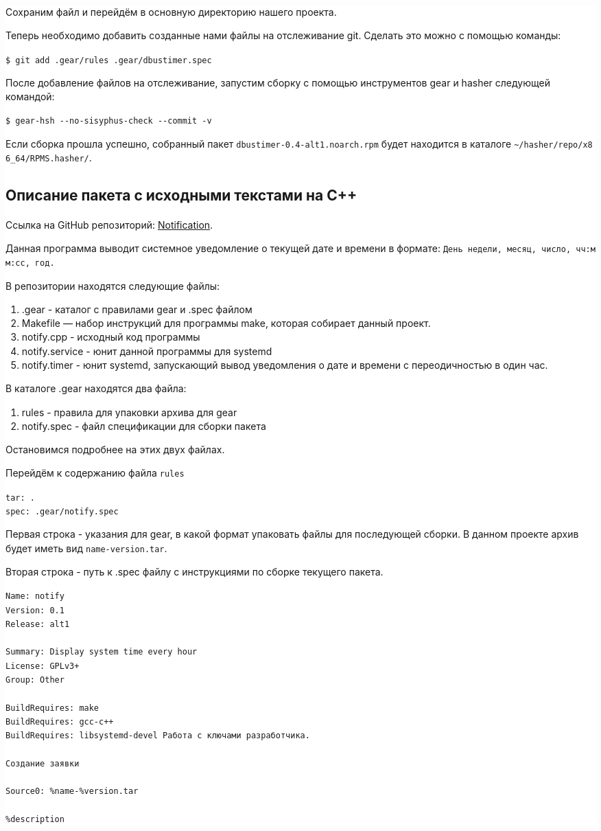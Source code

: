 Сохраним файл и перейдём в основную директорию нашего проекта.

Теперь необходимо добавить созданные нами файлы на отслеживание git. 
Сделать это можно с помощью команды: 

```bash
$ git add .gear/rules .gear/dbustimer.spec
```

После добавление файлов на отслеживание, запустим сборку с помощью инструментов gear и hasher следующей командой:

```
$ gear-hsh --no-sisyphus-check --commit -v
```

Если сборка прошла успешно, собранный пакет `dbustimer-0.4-alt1.noarch.rpm` будет находится в каталоге `~/hasher/repo/x86_64/RPMS.hasher/`.

## Описание пакета с исходными текстами на C++

Ссылка на GitHub репозиторий: [Notification](https://github.com/MakDaffi/notification).

Данная программа выводит системное уведомление о текущей дате и времени в формате: `День недели, месяц, число, чч:мм:сс, год.`

В репозитории находятся следующие файлы:

1. .gear  -  каталог с правилами gear и .spec файлом
2. Makefile — набор инструкций для программы make, которая собирает данный проект.
3. notify.cpp - исходный код программы
4. notify.service - юнит данной программы для systemd 
5. notify.timer - юнит systemd, запускающий вывод уведомления о дате и времени с переодичностью в один час.

В каталоге .gear находятся два файла: 

1. rules - правила для упаковки архива для gear
2. notify.spec - файл спецификации для сборки пакета

Остановимся подробнее на этих двух файлах. 

Перейдём к содержанию файла `rules`

```bash
tar: .
spec: .gear/notify.spec
```

Первая строка - указания для gear, в какой формат упаковать файлы для последующей сборки. В данном проекте архив будет иметь вид `name-version.tar`.

Вторая строка - путь к .spec файлу с инструкциями по сборке текущего пакета.  

```bash
Name: notify
Version: 0.1
Release: alt1

Summary: Display system time every hour
License: GPLv3+
Group: Other

BuildRequires: make
BuildRequires: gcc-c++
BuildRequires: libsystemd-devel Работа с ключами разработчика.

Создание заявки

Source0: %name-%version.tar

%description
```